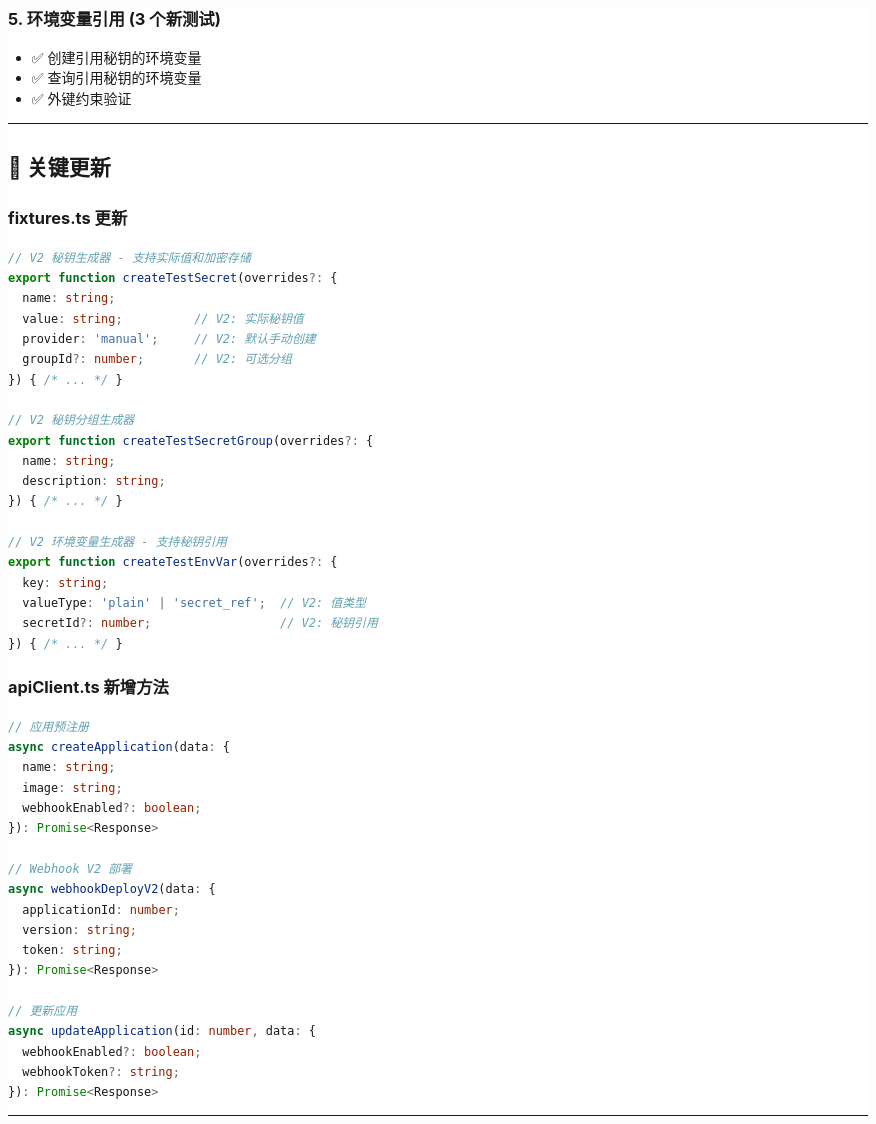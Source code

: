 ### 5. 环境变量引用 (3 个新测试)

- ✅ 创建引用秘钥的环境变量
- ✅ 查询引用秘钥的环境变量
- ✅ 外键约束验证

---

## 🔧 关键更新

### fixtures.ts 更新

```typescript
// V2 秘钥生成器 - 支持实际值和加密存储
export function createTestSecret(overrides?: {
  name: string;
  value: string;          // V2: 实际秘钥值
  provider: 'manual';     // V2: 默认手动创建
  groupId?: number;       // V2: 可选分组
}) { /* ... */ }

// V2 秘钥分组生成器
export function createTestSecretGroup(overrides?: {
  name: string;
  description: string;
}) { /* ... */ }

// V2 环境变量生成器 - 支持秘钥引用
export function createTestEnvVar(overrides?: {
  key: string;
  valueType: 'plain' | 'secret_ref';  // V2: 值类型
  secretId?: number;                  // V2: 秘钥引用
}) { /* ... */ }
```

### apiClient.ts 新增方法

```typescript
// 应用预注册
async createApplication(data: {
  name: string;
  image: string;
  webhookEnabled?: boolean;
}): Promise<Response>

// Webhook V2 部署
async webhookDeployV2(data: {
  applicationId: number;
  version: string;
  token: string;
}): Promise<Response>

// 更新应用
async updateApplication(id: number, data: {
  webhookEnabled?: boolean;
  webhookToken?: string;
}): Promise<Response>
```

---
